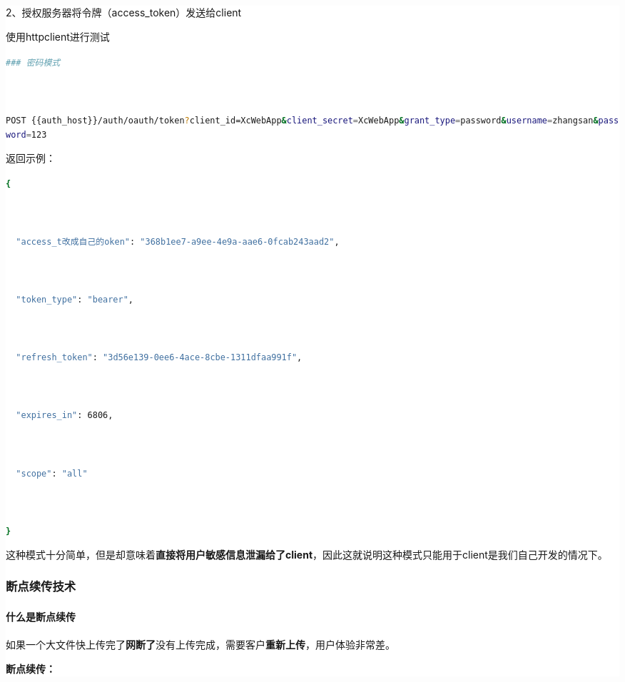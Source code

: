 2、授权服务器将令牌（access_token）发送给client

使用httpclient进行测试

```bash
### 密码模式



POST {{auth_host}}/auth/oauth/token?client_id=XcWebApp&client_secret=XcWebApp&grant_type=password&username=zhangsan&password=123
```

返回示例：

```bash
{



  "access_t改成自己的oken": "368b1ee7-a9ee-4e9a-aae6-0fcab243aad2",



  "token_type": "bearer",



  "refresh_token": "3d56e139-0ee6-4ace-8cbe-1311dfaa991f",



  "expires_in": 6806,



  "scope": "all"



}
```

​    这种模式十分简单，但是却意味着**直接将用户敏感信息泄漏给了client**，因此这就说明这种模式只能用于client是我们自己开发的情况下。





### 断点续传技术

#### 什么是断点续传

如果一个大文件快上传完了**网断了**没有上传完成，需要客户**重新上传**，用户体验非常差。

**断点续传：**
